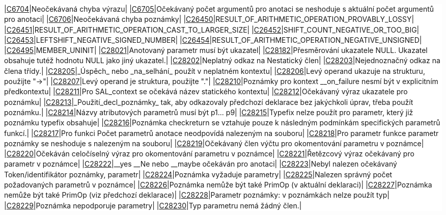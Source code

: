 |[C6704](../code-quality/c6704.md)|Neočekávaná chyba výrazu|
|[C6705](../code-quality/c6705.md)|Očekávaný počet argumentů pro anotaci se neshoduje s aktuální počet argumentů pro anotaci|
|[C6706](../code-quality/c6706.md)|Neočekávaná chyba poznámky|
|[C26450](../code-quality/c26450.md)|RESULT_OF_ARITHMETIC_OPERATION_PROVABLY_LOSSY|
|[C26451](../code-quality/c26451.md)|RESULT_OF_ARITHMETIC_OPERATION_CAST_TO_LARGER_SIZE|
|[C26452](../code-quality/c26452.md)|SHIFT_COUNT_NEGATIVE_OR_TOO_BIG|
|[C26453](../code-quality/c26453.md)|LEFTSHIFT_NEGATIVE_SIGNED_NUMBER|
|[C26454](../code-quality/c26454.md)|RESULT_OF_ARITHMETIC_OPERATION_NEGATIVE_UNSIGNED|
|[C26495](../code-quality/c26495.md)|MEMBER_UNINIT|
|[C28021](../code-quality/c28021.md)|Anotovaný parametr musí být ukazatel|
|[C28182](../code-quality/c28182.md)|Přesměrování ukazatele NULL. Ukazatel obsahuje tutéž hodnotu NULL jako jiný ukazatel.|
|[C28202](../code-quality/c28202.md)|Neplatný odkaz na Nestatický člen|
|[C28203](../code-quality/c28203.md)|Nejednoznačný odkaz na člena třídy.|
|[C28205](../code-quality/c28205.md)|\_Úspěch\_ nebo \_na\_selhání\_ použít v neplatném kontextu|
|[C28206](../code-quality/c28206.md)|Levý operand ukazuje na strukturu, použijte "->"|
|[C28207](../code-quality/c28207.md)|Levý operand je struktura, použijte "."|
|[C28210](../code-quality/c28210.md)|Poznámky pro kontext __on_failure nesmí být v explicitním předkontextu|
|[C28211](../code-quality/c28211.md)|Pro SAL_context se očekává název statického kontextu|
|[C28212](../code-quality/c28212.md)|Očekávaný výraz ukazatele pro poznámku|
|[C28213](../code-quality/c28213.md)|\_Použití\_decl\_poznámky\_ tak, aby odkazovaly předchozí deklarace bez jakýchkoli úprav, třeba použít poznámku.|
|[C28214](../code-quality/c28214.md)|Názvy atributových parametrů musí být p1... p9|
|[C28215](../code-quality/c28215.md)|Typefix nelze použít pro parametr, který již poznámku typefix obsahuje|
|[C28216](../code-quality/c28216.md)|Poznámka checkreturn se vztahuje pouze k následným podmínkám specifických parametrů funkcí.|
|[C28217](../code-quality/c28217.md)|Pro funkci Počet parametrů anotace neodpovídá nalezeným na souboru|
|[C28218](../code-quality/c28218.md)|Pro parametr funkce parametr poznámky se neshoduje s nalezeným na souboru|
|[C28219](../code-quality/c28219.md)|Očekávaný člen výčtu pro okomentování parametru v poznámce|
|[C28220](../code-quality/c28220.md)|Očekáván celočíselný výraz pro okomentování parametru v poznámce|
|[C28221](../code-quality/c28221.md)|Řetězcový výraz očekávaný pro parametr v poznámce|
|[C28222](../code-quality/c28222.md)|__yes \__Ne nebo \__maybe očekáván pro anotaci|
|[C28223](../code-quality/c28223.md)|Nebyl nalezen očekávaný Token/identifikátor poznámky, parametr|
|[C28224](../code-quality/c28224.md)|Poznámka vyžaduje parametry|
|[C28225](../code-quality/c28225.md)|Nalezen správný počet požadovaných parametrů v poznámce|
|[C28226](../code-quality/c28226.md)|Poznámka nemůže být také PrimOp (v aktuální deklaraci)|
|[C28227](../code-quality/c28227.md)|Poznámka nemůže být také PrimOp (viz předchozí deklarace)|
|[C28228](../code-quality/c28228.md)|Parametr poznámky: v poznámkách nelze použít typ|
|[C28229](../code-quality/c28229.md)|Poznámka nepodporuje parametry|
|[C28230](../code-quality/c28230.md)|Typ parametru nemá žádný člen.|